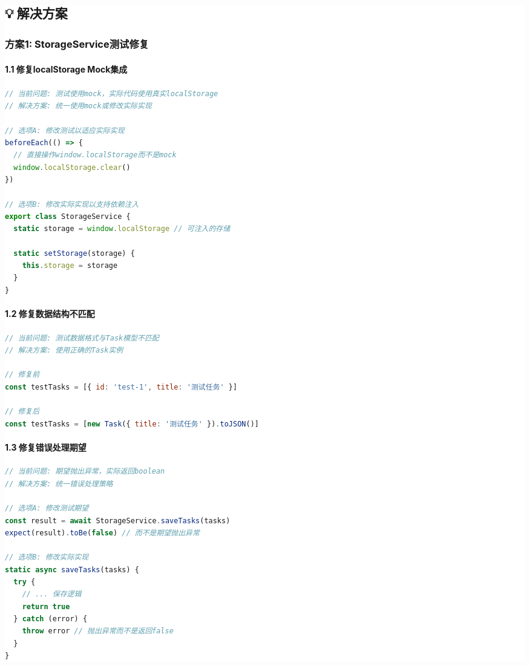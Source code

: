 ## 💡 解决方案

### **方案1: StorageService测试修复**

#### 1.1 修复localStorage Mock集成
```javascript
// 当前问题: 测试使用mock，实际代码使用真实localStorage
// 解决方案: 统一使用mock或修改实际实现

// 选项A: 修改测试以适应实际实现
beforeEach(() => {
  // 直接操作window.localStorage而不是mock
  window.localStorage.clear()
})

// 选项B: 修改实际实现以支持依赖注入
export class StorageService {
  static storage = window.localStorage // 可注入的存储
  
  static setStorage(storage) {
    this.storage = storage
  }
}
```

#### 1.2 修复数据结构不匹配
```javascript
// 当前问题: 测试数据格式与Task模型不匹配
// 解决方案: 使用正确的Task实例

// 修复前
const testTasks = [{ id: 'test-1', title: '测试任务' }]

// 修复后  
const testTasks = [new Task({ title: '测试任务' }).toJSON()]
```

#### 1.3 修复错误处理期望
```javascript
// 当前问题: 期望抛出异常，实际返回boolean
// 解决方案: 统一错误处理策略

// 选项A: 修改测试期望
const result = await StorageService.saveTasks(tasks)
expect(result).toBe(false) // 而不是期望抛出异常

// 选项B: 修改实际实现
static async saveTasks(tasks) {
  try {
    // ... 保存逻辑
    return true
  } catch (error) {
    throw error // 抛出异常而不是返回false
  }
}
```
